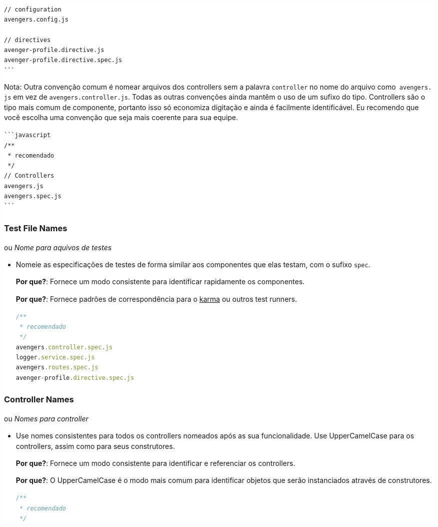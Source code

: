     // configuration
    avengers.config.js

    // directives
    avenger-profile.directive.js
    avenger-profile.directive.spec.js
    ```

  Nota: Outra convenção comum é nomear arquivos dos controllers sem a palavra `controller` no nome do arquivo como` avengers.js` em vez de `avengers.controller.js`. Todas as outras convenções ainda mantêm o uso de um sufixo do tipo. Controllers são o tipo mais comum de componente, portanto isso só economiza digitação e ainda é facilmente identificável. Eu recomendo que você escolha uma convenção que seja mais coerente para sua equipe.

    ```javascript
    /**
     * recomendado
     */
    // Controllers
    avengers.js
    avengers.spec.js
    ```

### Test File Names
ou *Nome para aquivos de testes*

  - Nomeie as especificações de testes de forma similar aos componentes que elas testam, com o sufixo `spec`.

    **Por que?**: Fornece um modo consistente para identificar rapidamente os componentes.

    **Por que?**: Fornece padrões de correspondência para o [karma](http://karma-runner.github.io/) ou outros test runners.

    ```javascript
    /**
     * recomendado
     */
    avengers.controller.spec.js
    logger.service.spec.js
    avengers.routes.spec.js
    avenger-profile.directive.spec.js
    ```

### Controller Names
ou *Nomes para controller*

  - Use nomes consistentes para todos os controllers nomeados após as sua funcionalidade. Use UpperCamelCase para os controllers, assim como para seus construtores.

    **Por que?**: Fornece um modo consistente para identificar e referenciar os controllers.

    **Por que?**: O UpperCamelCase é o modo mais comum para identificar objetos que serão instanciados através de construtores.

    ```javascript
    /**
     * recomendado
     */
